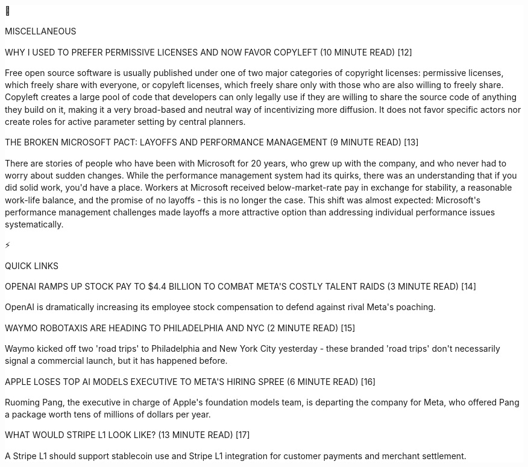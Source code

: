 🎁 

MISCELLANEOUS

 WHY I USED TO PREFER PERMISSIVE LICENSES AND NOW FAVOR COPYLEFT (10
MINUTE READ) [12] 

 Free open source software is usually published under one of two major
categories of copyright licenses: permissive licenses, which freely
share with everyone, or copyleft licenses, which freely share only
with those who are also willing to freely share. Copyleft creates a
large pool of code that developers can only legally use if they are
willing to share the source code of anything they build on it, making
it a very broad-based and neutral way of incentivizing more diffusion.
It does not favor specific actors nor create roles for active
parameter setting by central planners. 

 THE BROKEN MICROSOFT PACT: LAYOFFS AND PERFORMANCE MANAGEMENT (9
MINUTE READ) [13] 

 There are stories of people who have been with Microsoft for 20
years, who grew up with the company, and who never had to worry about
sudden changes. While the performance management system had its
quirks, there was an understanding that if you did solid work, you'd
have a place. Workers at Microsoft received below-market-rate pay in
exchange for stability, a reasonable work-life balance, and the
promise of no layoffs - this is no longer the case. This shift was
almost expected: Microsoft's performance management challenges made
layoffs a more attractive option than addressing individual
performance issues systematically. 

⚡ 

QUICK LINKS

 OPENAI RAMPS UP STOCK PAY TO $4.4 BILLION TO COMBAT META'S COSTLY
TALENT RAIDS (3 MINUTE READ) [14] 

 OpenAI is dramatically increasing its employee stock compensation to
defend against rival Meta's poaching. 

 WAYMO ROBOTAXIS ARE HEADING TO PHILADELPHIA AND NYC (2 MINUTE READ)
[15] 

 Waymo kicked off two 'road trips' to Philadelphia and New York City
yesterday - these branded 'road trips' don't necessarily signal a
commercial launch, but it has happened before. 

 APPLE LOSES TOP AI MODELS EXECUTIVE TO META'S HIRING SPREE (6 MINUTE
READ) [16] 

 Ruoming Pang, the executive in charge of Apple's foundation models
team, is departing the company for Meta, who offered Pang a package
worth tens of millions of dollars per year. 

 WHAT WOULD STRIPE L1 LOOK LIKE? (13 MINUTE READ) [17] 

 A Stripe L1 should support stablecoin use and Stripe L1 integration
for customer payments and merchant settlement. 
